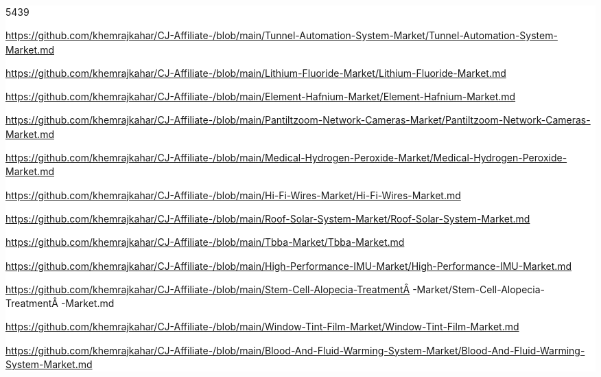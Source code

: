 5439</p><p><a href="https://github.com/khemrajkahar/CJ-Affiliate-/blob/main/Tunnel-Automation-System-Market/Tunnel-Automation-System-Market.md">https://github.com/khemrajkahar/CJ-Affiliate-/blob/main/Tunnel-Automation-System-Market/Tunnel-Automation-System-Market.md</a></p><p><a href="https://github.com/khemrajkahar/CJ-Affiliate-/blob/main/Lithium-Fluoride-Market/Lithium-Fluoride-Market.md">https://github.com/khemrajkahar/CJ-Affiliate-/blob/main/Lithium-Fluoride-Market/Lithium-Fluoride-Market.md</a></p><p><a href="https://github.com/khemrajkahar/CJ-Affiliate-/blob/main/Element-Hafnium-Market/Element-Hafnium-Market.md">https://github.com/khemrajkahar/CJ-Affiliate-/blob/main/Element-Hafnium-Market/Element-Hafnium-Market.md</a></p><p><a href="https://github.com/khemrajkahar/CJ-Affiliate-/blob/main/Pantiltzoom-Network-Cameras-Market/Pantiltzoom-Network-Cameras-Market.md">https://github.com/khemrajkahar/CJ-Affiliate-/blob/main/Pantiltzoom-Network-Cameras-Market/Pantiltzoom-Network-Cameras-Market.md</a></p><p><a href="https://github.com/khemrajkahar/CJ-Affiliate-/blob/main/Medical-Hydrogen-Peroxide-Market/Medical-Hydrogen-Peroxide-Market.md">https://github.com/khemrajkahar/CJ-Affiliate-/blob/main/Medical-Hydrogen-Peroxide-Market/Medical-Hydrogen-Peroxide-Market.md</a></p><p><a href="https://github.com/khemrajkahar/CJ-Affiliate-/blob/main/Hi-Fi-Wires-Market/Hi-Fi-Wires-Market.md">https://github.com/khemrajkahar/CJ-Affiliate-/blob/main/Hi-Fi-Wires-Market/Hi-Fi-Wires-Market.md</a></p><p><a href="https://github.com/khemrajkahar/CJ-Affiliate-/blob/main/Roof-Solar-System-Market/Roof-Solar-System-Market.md">https://github.com/khemrajkahar/CJ-Affiliate-/blob/main/Roof-Solar-System-Market/Roof-Solar-System-Market.md</a></p><p><a href="https://github.com/khemrajkahar/CJ-Affiliate-/blob/main/Tbba-Market/Tbba-Market.md">https://github.com/khemrajkahar/CJ-Affiliate-/blob/main/Tbba-Market/Tbba-Market.md</a></p><p><a href="https://github.com/khemrajkahar/CJ-Affiliate-/blob/main/High-Performance-IMU-Market/High-Performance-IMU-Market.md">https://github.com/khemrajkahar/CJ-Affiliate-/blob/main/High-Performance-IMU-Market/High-Performance-IMU-Market.md</a></p><p><a href="https://github.com/khemrajkahar/CJ-Affiliate-/blob/main/Stem-Cell-Alopecia-TreatmentÂ -Market/Stem-Cell-Alopecia-TreatmentÂ -Market.md">https://github.com/khemrajkahar/CJ-Affiliate-/blob/main/Stem-Cell-Alopecia-TreatmentÂ -Market/Stem-Cell-Alopecia-TreatmentÂ -Market.md</a></p><p><a href="https://github.com/khemrajkahar/CJ-Affiliate-/blob/main/Window-Tint-Film-Market/Window-Tint-Film-Market.md">https://github.com/khemrajkahar/CJ-Affiliate-/blob/main/Window-Tint-Film-Market/Window-Tint-Film-Market.md</a></p><p><a href="https://github.com/khemrajkahar/CJ-Affiliate-/blob/main/Blood-And-Fluid-Warming-System-Market/Blood-And-Fluid-Warming-System-Market.md">https://github.com/khemrajkahar/CJ-Affiliate-/blob/main/Blood-And-Fluid-Warming-System-Market/Blood-And-Fluid-Warming-System-Market.md</a></p>
